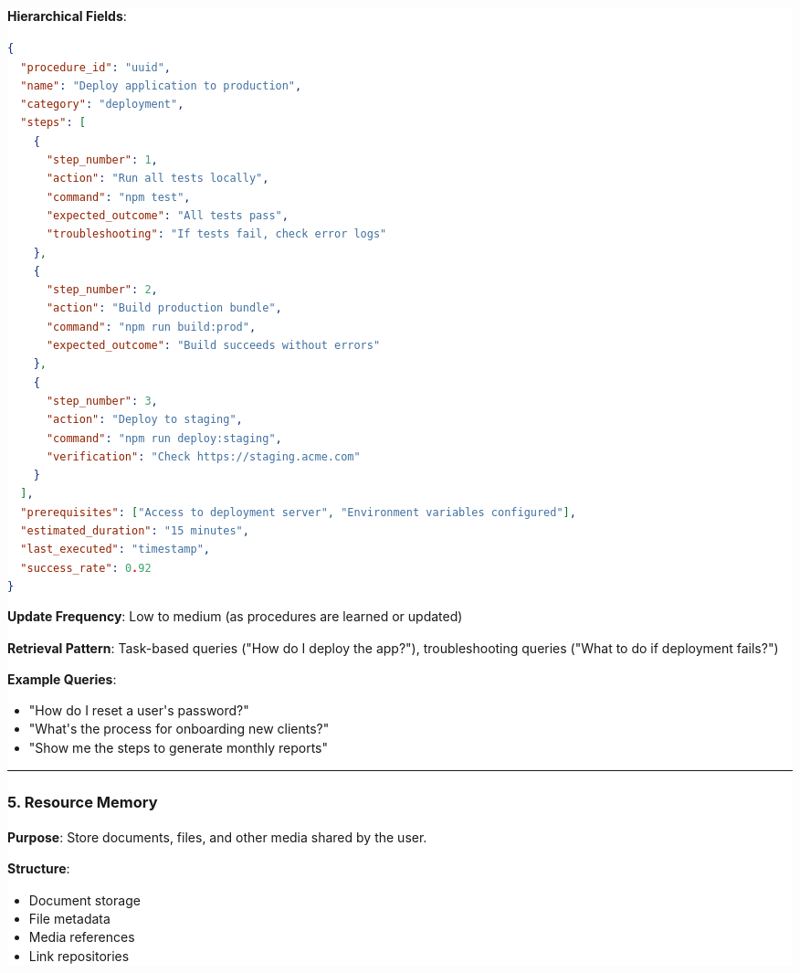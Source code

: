 **Hierarchical Fields**:
```json
{
  "procedure_id": "uuid",
  "name": "Deploy application to production",
  "category": "deployment",
  "steps": [
    {
      "step_number": 1,
      "action": "Run all tests locally",
      "command": "npm test",
      "expected_outcome": "All tests pass",
      "troubleshooting": "If tests fail, check error logs"
    },
    {
      "step_number": 2,
      "action": "Build production bundle",
      "command": "npm run build:prod",
      "expected_outcome": "Build succeeds without errors"
    },
    {
      "step_number": 3,
      "action": "Deploy to staging",
      "command": "npm run deploy:staging",
      "verification": "Check https://staging.acme.com"
    }
  ],
  "prerequisites": ["Access to deployment server", "Environment variables configured"],
  "estimated_duration": "15 minutes",
  "last_executed": "timestamp",
  "success_rate": 0.92
}
```

**Update Frequency**: Low to medium (as procedures are learned or updated)

**Retrieval Pattern**: Task-based queries ("How do I deploy the app?"), troubleshooting queries ("What to do if deployment fails?")

**Example Queries**:
- "How do I reset a user's password?"
- "What's the process for onboarding new clients?"
- "Show me the steps to generate monthly reports"

---

### 5. Resource Memory

**Purpose**: Store documents, files, and other media shared by the user.

**Structure**:
- Document storage
- File metadata
- Media references
- Link repositories
